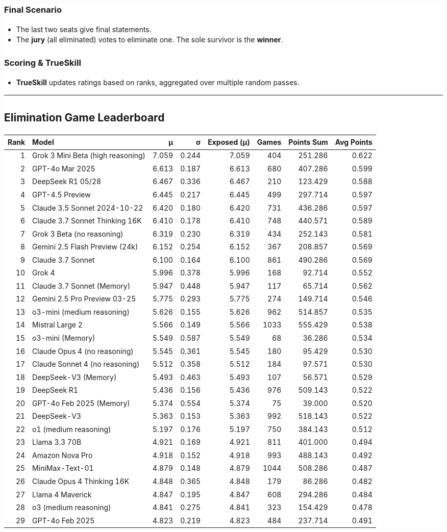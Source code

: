 ### **Final Scenario**  
- The last two seats give final statements.  
- The **jury** (all eliminated) votes to eliminate one. The sole survivor is the **winner**.

### **Scoring & TrueSkill**  
- **TrueSkill** updates ratings based on ranks, aggregated over multiple random passes.

---

## Elimination Game Leaderboard

| Rank | Model | &mu; | &sigma; | Exposed (&mu;) | Games | Points Sum | Avg Points |
|---:|:---|---:|---:|---:|---:|---:|---:|
| 1 | Grok 3 Mini Beta (high reasoning) | 7.059 | 0.244 | 7.059 | 404 | 251.286 | 0.622 |
| 2 | GPT-4o Mar 2025 | 6.613 | 0.187 | 6.613 | 680 | 407.286 | 0.599 |
| 3 | DeepSeek R1 05/28 | 6.467 | 0.336 | 6.467 | 210 | 123.429 | 0.588 |
| 4 | GPT-4.5 Preview | 6.445 | 0.217 | 6.445 | 499 | 297.714 | 0.597 |
| 5 | Claude 3.5 Sonnet 2024-10-22 | 6.420 | 0.180 | 6.420 | 731 | 436.286 | 0.597 |
| 6 | Claude 3.7 Sonnet Thinking 16K | 6.410 | 0.178 | 6.410 | 748 | 440.571 | 0.589 |
| 7 | Grok 3 Beta (no reasoning) | 6.319 | 0.230 | 6.319 | 434 | 252.143 | 0.581 |
| 8 | Gemini 2.5 Flash Preview (24k) | 6.152 | 0.254 | 6.152 | 367 | 208.857 | 0.569 |
| 9 | Claude 3.7 Sonnet | 6.100 | 0.164 | 6.100 | 861 | 490.286 | 0.569 |
| 10 | Grok 4 | 5.996 | 0.378 | 5.996 | 168 | 92.714 | 0.552 |
| 11 | Claude 3.7 Sonnet (Memory) | 5.947 | 0.448 | 5.947 | 117 | 65.714 | 0.562 |
| 12 | Gemini 2.5 Pro Preview 03-25 | 5.775 | 0.293 | 5.775 | 274 | 149.714 | 0.546 |
| 13 | o3-mini (medium reasoning) | 5.626 | 0.155 | 5.626 | 962 | 514.857 | 0.535 |
| 14 | Mistral Large 2 | 5.566 | 0.149 | 5.566 | 1033 | 555.429 | 0.538 |
| 15 | o3-mini (Memory) | 5.549 | 0.587 | 5.549 | 68 | 36.286 | 0.534 |
| 16 | Claude Opus 4 (no reasoning) | 5.545 | 0.361 | 5.545 | 180 | 95.429 | 0.530 |
| 17 | Claude Sonnet 4 (no reasoning) | 5.512 | 0.358 | 5.512 | 184 | 97.571 | 0.530 |
| 18 | DeepSeek-V3 (Memory) | 5.493 | 0.463 | 5.493 | 107 | 56.571 | 0.529 |
| 19 | DeepSeek R1 | 5.436 | 0.156 | 5.436 | 976 | 509.143 | 0.522 |
| 20 | GPT-4o Feb 2025 (Memory) | 5.374 | 0.554 | 5.374 | 75 | 39.000 | 0.520 |
| 21 | DeepSeek-V3 | 5.363 | 0.153 | 5.363 | 992 | 518.143 | 0.522 |
| 22 | o1 (medium reasoning) | 5.197 | 0.176 | 5.197 | 750 | 384.143 | 0.512 |
| 23 | Llama 3.3 70B | 4.921 | 0.169 | 4.921 | 811 | 401.000 | 0.494 |
| 24 | Amazon Nova Pro | 4.918 | 0.152 | 4.918 | 993 | 488.143 | 0.492 |
| 25 | MiniMax-Text-01 | 4.879 | 0.148 | 4.879 | 1044 | 508.286 | 0.487 |
| 26 | Claude Opus 4 Thinking 16K | 4.848 | 0.365 | 4.848 | 179 | 86.286 | 0.482 |
| 27 | Llama 4 Maverick | 4.847 | 0.195 | 4.847 | 608 | 294.286 | 0.484 |
| 28 | o3 (medium reasoning) | 4.841 | 0.275 | 4.841 | 323 | 154.429 | 0.478 |
| 29 | GPT-4o Feb 2025 | 4.823 | 0.219 | 4.823 | 484 | 237.714 | 0.491 |